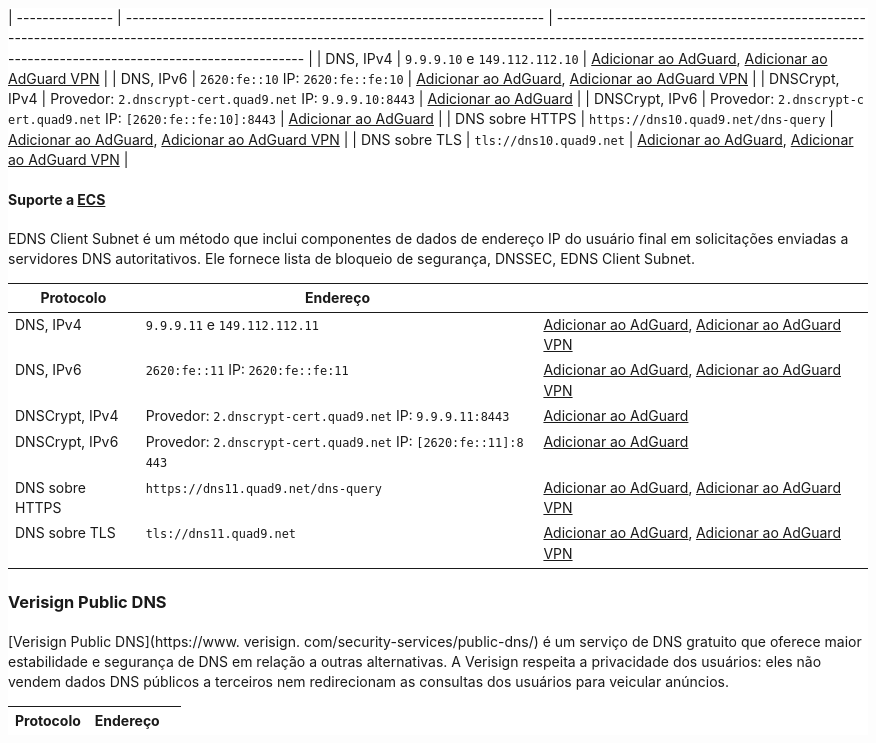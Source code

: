 | --------------- | ----------------------------------------------------------------- | ----------------------------------------------------------------------------------------------------------------------------------------------------------------------------------------------------------------------------------- |
| DNS, IPv4       | `9.9.9.10` e `149.112.112.10`                                     | [Adicionar ao AdGuard](adguard:add_dns_server?address=9.9.9.10&name=), [Adicionar ao AdGuard VPN](adguardvpn:add_dns_server?address=9.9.9.100&name=)                                                                                |
| DNS, IPv6       | `2620:fe::10` IP: `2620:fe::fe:10`                                | [Adicionar ao AdGuard](adguard:add_dns_server?address=2620:fe::10&name=), [Adicionar ao AdGuard VPN](adguardvpn:add_dns_server?address=2620:fe::10&name=)                                                                           |
| DNSCrypt, IPv4  | Provedor: `2.dnscrypt-cert.quad9.net` IP: `9.9.9.10:8443`         | [Adicionar ao AdGuard](sdns://AQMAAAAAAAAADTkuOS45LjEwOjg0NDMgZ8hHuMh1jNEgJFVDvnVnRt803x2EwAuMRwNo34Idhj4ZMi5kbnNjcnlwdC1jZXJ0LnF1YWQ5Lm5ldA)                                                                                       |
| DNSCrypt, IPv6  | Provedor: `2.dnscrypt-cert.quad9.net` IP: `[2620:fe::fe:10]:8443` | [Adicionar ao AdGuard](sdns://AQMAAAAAAAAAFVsyNjIwOmZlOjpmZToxMF06ODQ0MyBnyEe4yHWM0SAkVUO-dWdG3zTfHYTAC4xHA2jfgh2GPhkyLmRuc2NyeXB0LWNlcnQucXVhZDkubmV0)                                                                             |
| DNS sobre HTTPS | `https://dns10.quad9.net/dns-query`                               | [Adicionar ao AdGuard](adguard:add_dns_server?address=https://dns10.quad9.net/dns-query&name=dns10.quad9.net), [Adicionar ao AdGuard VPN](adguardvpn:add_dns_server?address=https://dns10.quad9.net/dns-query&name=dns10.quad9.net) |
| DNS sobre TLS   | `tls://dns10.quad9.net`                                           | [Adicionar ao AdGuard](adguard:add_dns_server?address=tls://dns10.quad9.net&name=dns10.quad9.net), [Adicionar ao AdGuard VPN](adguardvpn:add_dns_server?address=tls://dns10.quad9.net&name=dns10.quad9.net)                         |

#### Suporte a [ECS](https://en.wikipedia.org/wiki/EDNS_Client_Subnet)

EDNS Client Subnet é um método que inclui componentes de dados de endereço IP do usuário final em solicitações enviadas a servidores DNS autoritativos. Ele fornece lista de bloqueio de segurança, DNSSEC, EDNS Client Subnet.

| Protocolo       | Endereço                                                       |                                                                                                                                                                                                                                     |
| --------------- | -------------------------------------------------------------- | ----------------------------------------------------------------------------------------------------------------------------------------------------------------------------------------------------------------------------------- |
| DNS, IPv4       | `9.9.9.11` e `149.112.112.11`                                  | [Adicionar ao AdGuard](adguard:add_dns_server?address=9.9.9.11&name=), [Adicionar ao AdGuard VPN](adguardvpn:add_dns_server?address=9.9.9.11&name=)                                                                                 |
| DNS, IPv6       | `2620:fe::11` IP: `2620:fe::fe:11`                             | [Adicionar ao AdGuard](adguard:add_dns_server?address=2620:fe::11&name=), [Adicionar ao AdGuard VPN](adguardvpn:add_dns_server?address=2620:fe::11&name=)                                                                           |
| DNSCrypt, IPv4  | Provedor: `2.dnscrypt-cert.quad9.net` IP: `9.9.9.11:8443`      | [Adicionar ao AdGuard](sdns://AQMAAAAAAAAADTkuOS45LjExOjg0NDMgZ8hHuMh1jNEgJFVDvnVnRt803x2EwAuMRwNo34Idhj4ZMi5kbnNjcnlwdC1jZXJ0LnF1YWQ5Lm5ldA)                                                                                       |
| DNSCrypt, IPv6  | Provedor: `2.dnscrypt-cert.quad9.net` IP: `[2620:fe::11]:8443` | [Adicionar ao AdGuard](sdns://AQMAAAAAAAAAElsyNjIwOmZlOjoxMV06ODQ0MyBnyEe4yHWM0SAkVUO-dWdG3zTfHYTAC4xHA2jfgh2GPhkyLmRuc2NyeXB0LWNlcnQucXVhZDkubmV0)                                                                                 |
| DNS sobre HTTPS | `https://dns11.quad9.net/dns-query`                            | [Adicionar ao AdGuard](adguard:add_dns_server?address=https://dns11.quad9.net/dns-query&name=dns11.quad9.net), [Adicionar ao AdGuard VPN](adguardvpn:add_dns_server?address=https://dns11.quad9.net/dns-query&name=dns11.quad9.net) |
| DNS sobre TLS   | `tls://dns11.quad9.net`                                        | [Adicionar ao AdGuard](adguard:add_dns_server?address=tls://dns11.quad9.net&name=dns11.quad9.net), [Adicionar ao AdGuard VPN](adguardvpn:add_dns_server?address=tls://dns11.quad9.net&name=dns11.quad9.net)                         |

### Verisign Public DNS

[Verisign Public DNS](https://www. verisign. com/security-services/public-dns/) é um serviço de DNS gratuito que oferece maior estabilidade e segurança de DNS em relação a outras alternativas. A Verisign respeita a privacidade dos usuários: eles não vendem dados DNS públicos a terceiros nem redirecionam as consultas dos usuários para veicular anúncios.

| Protocolo | Endereço                              |                                                                                                                                                                   |
| --------- | ------------------------------------- | ----------------------------------------------------------------------------------------------------------------------------------------------------------------- |